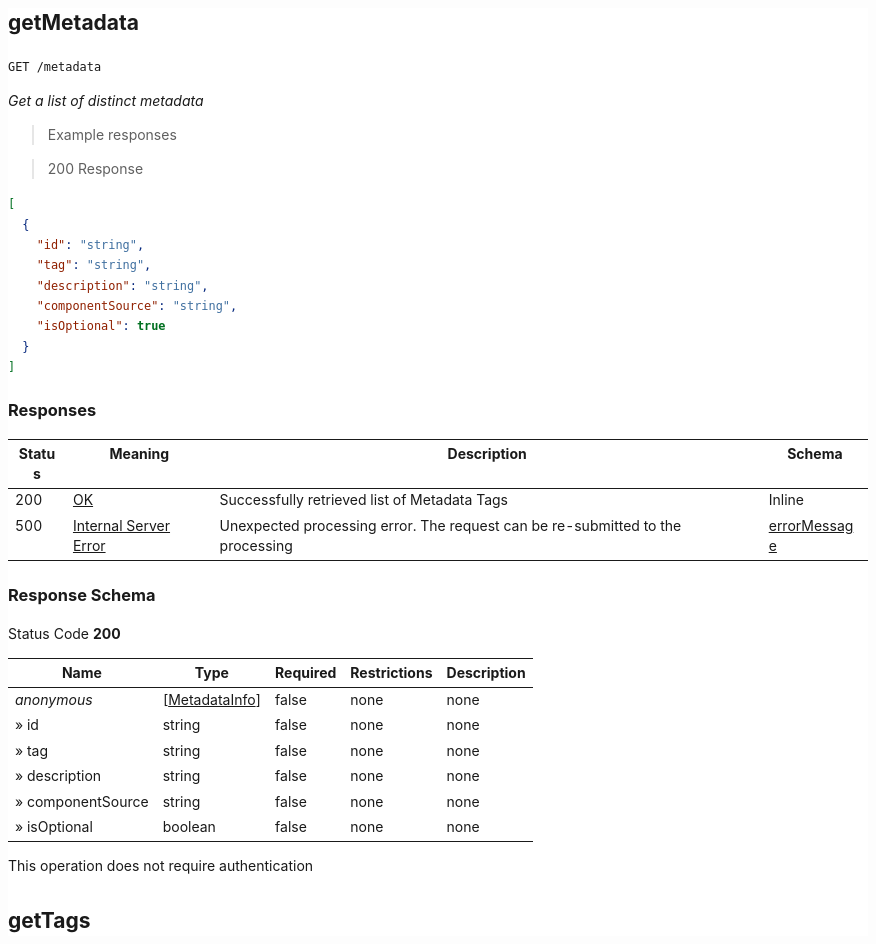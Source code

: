 ## getMetadata

<a id="opIdgetMetadata"></a>

`GET /metadata`

*Get a list of distinct metadata*

> Example responses

> 200 Response

```json
[
  {
    "id": "string",
    "tag": "string",
    "description": "string",
    "componentSource": "string",
    "isOptional": true
  }
]
```

<h3 id="getmetadata-responses">Responses</h3>

|Status|Meaning|Description|Schema|
|---|---|---|---|
|200|[OK](https://tools.ietf.org/html/rfc7231#section-6.3.1)|Successfully retrieved list of Metadata Tags|Inline|
|500|[Internal Server Error](https://tools.ietf.org/html/rfc7231#section-6.6.1)|Unexpected processing error. The request can be re-submitted to the processing|[errorMessage](#schemaerrormessage)|

<h3 id="getmetadata-responseschema">Response Schema</h3>

Status Code **200**

|Name|Type|Required|Restrictions|Description|
|---|---|---|---|---|
|*anonymous*|[[MetadataInfo](#schemametadatainfo)]|false|none|none|
|» id|string|false|none|none|
|» tag|string|false|none|none|
|» description|string|false|none|none|
|» componentSource|string|false|none|none|
|» isOptional|boolean|false|none|none|

<aside class="success">
This operation does not require authentication
</aside>

## getTags
